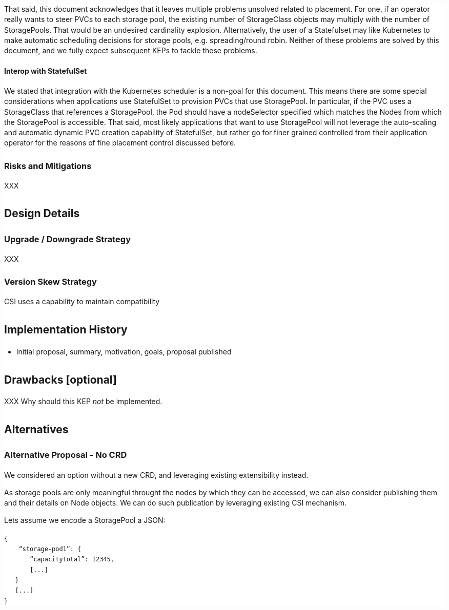 That said, this document acknowledges that it leaves multiple problems unsolved related to placement. For one, if an operator really wants to steer PVCs to each storage pool, the existing number of StorageClass objects may multiply with the number of StoragePools. That would be an undesired cardinality explosion. Alternatively, the user of a Statefulset may like Kubernetes to make automatic scheduling decisions for storage pools, e.g. spreading/round robin. Neither of these problems are solved by this document, and we fully expect subsequent KEPs to tackle these problems.

#### Interop with StatefulSet
We stated that integration with the Kubernetes scheduler is a non-goal for this document. This means there are some special considerations when applications use StatefulSet to provision PVCs that use StoragePool. In particular, if the PVC uses a StorageClass that references a StoragePool, the Pod should have a nodeSelector specified which matches the Nodes from which the StoragePool is accessible. That said, most likely applications that want to use StoragePool will not leverage the auto-scaling and automatic dynamic PVC creation capability of StatefulSet, but rather go for finer grained controlled from their application operator for the reasons of fine placement control discussed before.

### Risks and Mitigations

XXX

## Design Details

### Upgrade / Downgrade Strategy

XXX

### Version Skew Strategy

CSI uses a capability to maintain compatibility

## Implementation History

- Initial proposal, summary, motivation, goals, proposal published

## Drawbacks [optional]

XXX Why should this KEP _not_ be implemented.

## Alternatives 

### Alternative Proposal - No CRD

We considered an option without a new CRD, and leveraging existing extensibility instead.

As storage pools are only meaningful throught the nodes by which they can be accessed, we can also consider publishing them and their details on Node objects. We can do such publication by leveraging existing CSI mechanism.

Lets assume we encode a StoragePool a JSON:
```
{
    “storage-pod1”: {
       “capacityTotal”: 12345,
       [...]
   }
   [...]
}
```
